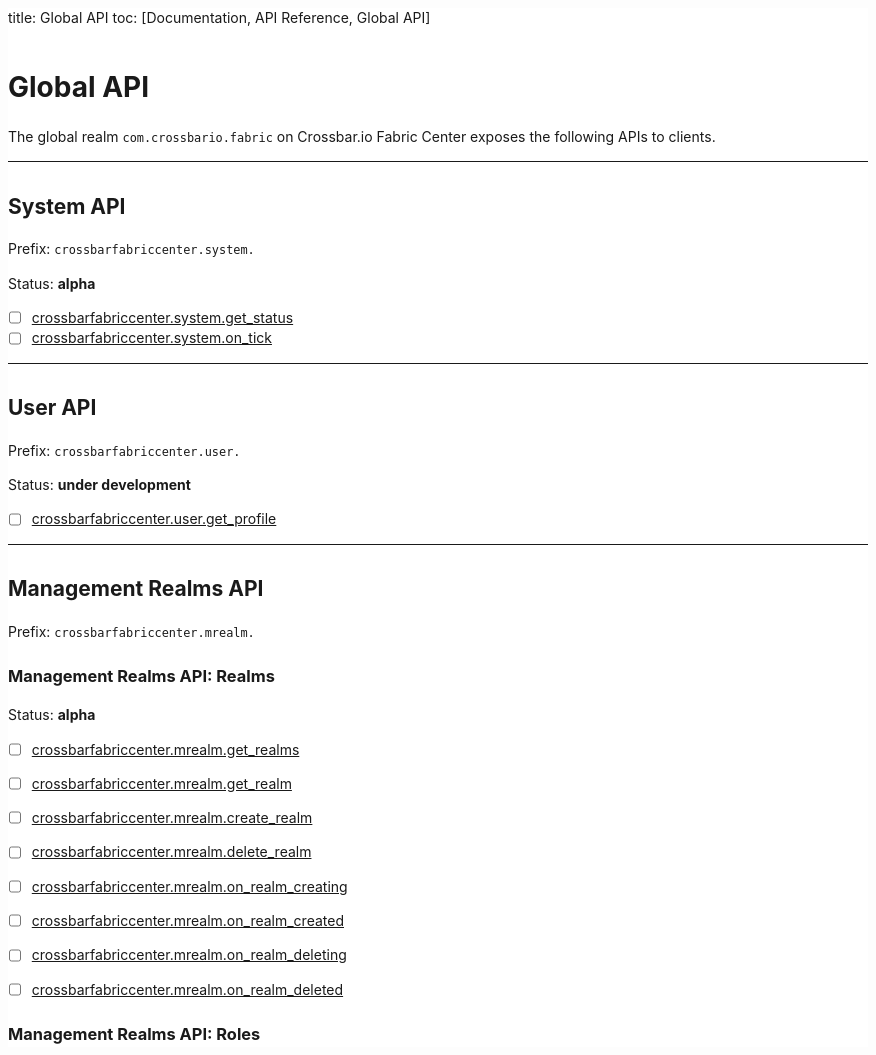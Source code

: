 title: Global API
toc: [Documentation, API Reference, Global API]

# Global API

The global realm `com.crossbario.fabric` on Crossbar.io Fabric Center exposes the following APIs to clients.

---


## System API

Prefix: `crossbarfabriccenter.system.`

Status: **alpha**

* [ ] [crossbarfabriccenter.system.get_status](#crossbarfabriccentersystemget_status)
* [ ] [crossbarfabriccenter.system.on_tick](#crossbarfabriccentersystemon_tick)

---


## User API

Prefix: `crossbarfabriccenter.user.`

Status: **under development**

* [ ] [crossbarfabriccenter.user.get_profile](#crossbarfabriccenteruserget_profile)

---


## Management Realms API

Prefix: `crossbarfabriccenter.mrealm.`


### Management Realms API: Realms

Status: **alpha**

* [ ] [crossbarfabriccenter.mrealm.get_realms](#crossbarfabriccentermrealmget_realms)
* [ ] [crossbarfabriccenter.mrealm.get_realm](#crossbarfabriccentermrealmget_realm)
* [ ] [crossbarfabriccenter.mrealm.create_realm](#crossbarfabriccentermrealmcreate_realm)
* [ ] [crossbarfabriccenter.mrealm.delete_realm](#crossbarfabriccentermrealmdelete_realm)
* [ ] [crossbarfabriccenter.mrealm.on_realm_creating](#crossbarfabriccentermrealmon_realm_creating)
* [ ] [crossbarfabriccenter.mrealm.on_realm_created](#crossbarfabriccentermrealmon_realm_created)
* [ ] [crossbarfabriccenter.mrealm.on_realm_deleting](#crossbarfabriccentermrealmon_realm_deleting)
* [ ] [crossbarfabriccenter.mrealm.on_realm_deleted](#crossbarfabriccentermrealmon_realm_deleted)


### Management Realms API: Roles
